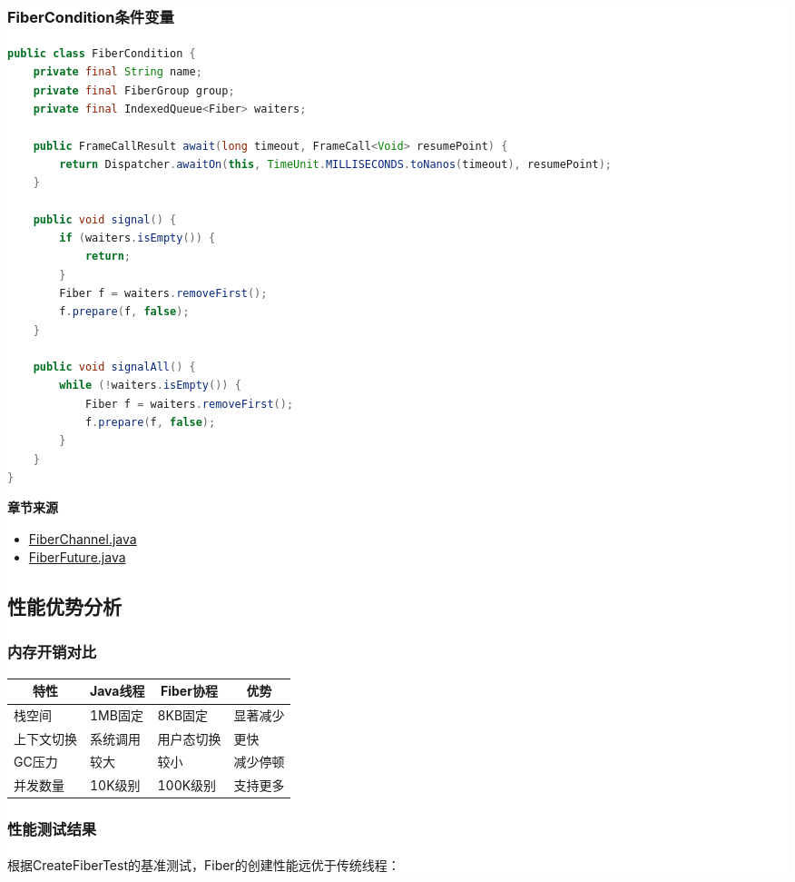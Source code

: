 ### FiberCondition条件变量

```java
public class FiberCondition {
    private final String name;
    private final FiberGroup group;
    private final IndexedQueue<Fiber> waiters;
    
    public FrameCallResult await(long timeout, FrameCall<Void> resumePoint) {
        return Dispatcher.awaitOn(this, TimeUnit.MILLISECONDS.toNanos(timeout), resumePoint);
    }
    
    public void signal() {
        if (waiters.isEmpty()) {
            return;
        }
        Fiber f = waiters.removeFirst();
        f.prepare(f, false);
    }
    
    public void signalAll() {
        while (!waiters.isEmpty()) {
            Fiber f = waiters.removeFirst();
            f.prepare(f, false);
        }
    }
}
```

**章节来源**
- [FiberChannel.java](file://server/src/main/java/com/github/dtprj/dongting/fiber/FiberChannel.java#L1-L177)
- [FiberFuture.java](file://server/src/main/java/com/github/dtprj/dongting/fiber/FiberFuture.java#L1-L199)

## 性能优势分析

### 内存开销对比

| 特性 | Java线程 | Fiber协程 | 优势 |
|------|----------|-----------|------|
| 栈空间 | 1MB固定 | 8KB固定 | 显著减少 |
| 上下文切换 | 系统调用 | 用户态切换 | 更快 |
| GC压力 | 较大 | 较小 | 减少停顿 |
| 并发数量 | 10K级别 | 100K级别 | 支持更多 |

### 性能测试结果

根据CreateFiberTest的基准测试，Fiber的创建性能远优于传统线程：
